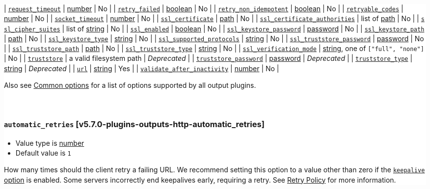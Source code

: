 | [`request_timeout`](v5-7-0-plugins-outputs-http.md#v5.7.0-plugins-outputs-http-request_timeout) | [number](logstash://reference/configuration-file-structure.md#number) | No |
| [`retry_failed`](v5-7-0-plugins-outputs-http.md#v5.7.0-plugins-outputs-http-retry_failed) | [boolean](logstash://reference/configuration-file-structure.md#boolean) | No |
| [`retry_non_idempotent`](v5-7-0-plugins-outputs-http.md#v5.7.0-plugins-outputs-http-retry_non_idempotent) | [boolean](logstash://reference/configuration-file-structure.md#boolean) | No |
| [`retryable_codes`](v5-7-0-plugins-outputs-http.md#v5.7.0-plugins-outputs-http-retryable_codes) | [number](logstash://reference/configuration-file-structure.md#number) | No |
| [`socket_timeout`](v5-7-0-plugins-outputs-http.md#v5.7.0-plugins-outputs-http-socket_timeout) | [number](logstash://reference/configuration-file-structure.md#number) | No |
| [`ssl_certificate`](v5-7-0-plugins-outputs-http.md#v5.7.0-plugins-outputs-http-ssl_certificate) | [path](logstash://reference/configuration-file-structure.md#path) | No |
| [`ssl_certificate_authorities`](v5-7-0-plugins-outputs-http.md#v5.7.0-plugins-outputs-http-ssl_certificate_authorities) | list of [path](logstash://reference/configuration-file-structure.md#path) | No |
| [`ssl_cipher_suites`](v5-7-0-plugins-outputs-http.md#v5.7.0-plugins-outputs-http-ssl_cipher_suites) | list of [string](logstash://reference/configuration-file-structure.md#string) | No |
| [`ssl_enabled`](v5-7-0-plugins-outputs-http.md#v5.7.0-plugins-outputs-http-ssl_enabled) | [boolean](logstash://reference/configuration-file-structure.md#boolean) | No |
| [`ssl_keystore_password`](v5-7-0-plugins-outputs-http.md#v5.7.0-plugins-outputs-http-ssl_keystore_password) | [password](logstash://reference/configuration-file-structure.md#password) | No |
| [`ssl_keystore_path`](v5-7-0-plugins-outputs-http.md#v5.7.0-plugins-outputs-http-ssl_keystore_path) | [path](logstash://reference/configuration-file-structure.md#path) | No |
| [`ssl_keystore_type`](v5-7-0-plugins-outputs-http.md#v5.7.0-plugins-outputs-http-ssl_keystore_type) | [string](logstash://reference/configuration-file-structure.md#string) | No |
| [`ssl_supported_protocols`](v5-7-0-plugins-outputs-http.md#v5.7.0-plugins-outputs-http-ssl_supported_protocols) | [string](logstash://reference/configuration-file-structure.md#string) | No |
| [`ssl_truststore_password`](v5-7-0-plugins-outputs-http.md#v5.7.0-plugins-outputs-http-ssl_truststore_password) | [password](logstash://reference/configuration-file-structure.md#password) | No |
| [`ssl_truststore_path`](v5-7-0-plugins-outputs-http.md#v5.7.0-plugins-outputs-http-ssl_truststore_path) | [path](logstash://reference/configuration-file-structure.md#path) | No |
| [`ssl_truststore_type`](v5-7-0-plugins-outputs-http.md#v5.7.0-plugins-outputs-http-ssl_truststore_type) | [string](logstash://reference/configuration-file-structure.md#string) | No |
| [`ssl_verification_mode`](v5-7-0-plugins-outputs-http.md#v5.7.0-plugins-outputs-http-ssl_verification_mode) | [string](logstash://reference/configuration-file-structure.md#string), one of `["full", "none"]` | No |
| [`truststore`](v5-7-0-plugins-outputs-http.md#v5.7.0-plugins-outputs-http-truststore) | a valid filesystem path | *Deprecated* |
| [`truststore_password`](v5-7-0-plugins-outputs-http.md#v5.7.0-plugins-outputs-http-truststore_password) | [password](logstash://reference/configuration-file-structure.md#password) | *Deprecated* |
| [`truststore_type`](v5-7-0-plugins-outputs-http.md#v5.7.0-plugins-outputs-http-truststore_type) | [string](logstash://reference/configuration-file-structure.md#string) | *Deprecated* |
| [`url`](v5-7-0-plugins-outputs-http.md#v5.7.0-plugins-outputs-http-url) | [string](logstash://reference/configuration-file-structure.md#string) | Yes |
| [`validate_after_inactivity`](v5-7-0-plugins-outputs-http.md#v5.7.0-plugins-outputs-http-validate_after_inactivity) | [number](logstash://reference/configuration-file-structure.md#number) | No |

Also see [Common options](v5-7-0-plugins-outputs-http.md#v5.7.0-plugins-outputs-http-common-options) for a list of options supported by all output plugins.

 

### `automatic_retries` [v5.7.0-plugins-outputs-http-automatic_retries]

* Value type is [number](logstash://reference/configuration-file-structure.md#number)
* Default value is `1`

How many times should the client retry a failing URL. We recommend setting this option to a value other than zero if the [`keepalive` option](v5-7-0-plugins-outputs-http.md#v5.7.0-plugins-outputs-http-keepalive) is enabled. Some servers incorrectly end keepalives early, requiring a retry. See [Retry Policy](v5-7-0-plugins-outputs-http.md#v5.7.0-plugins-outputs-http-retry_policy) for more information.
